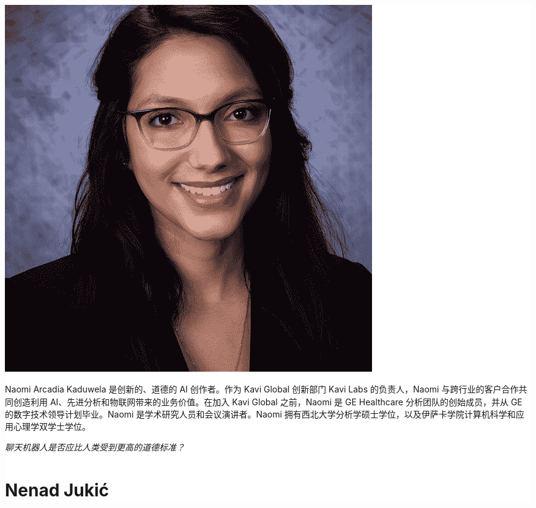![](img/Naomi_Arcadia_Kaduwela.png)

Naomi Arcadia Kaduwela 是创新的、道德的 AI 创作者。作为 Kavi Global 创新部门 Kavi Labs 的负责人，Naomi 与跨行业的客户合作共同创造利用 AI、先进分析和物联网带来的业务价值。在加入 Kavi Global 之前，Naomi 是 GE Healthcare 分析团队的创始成员，并从 GE 的数字技术领导计划毕业。Naomi 是学术研究人员和会议演讲者。Naomi 拥有西北大学分析学硕士学位，以及伊萨卡学院计算机科学和应用心理学双学士学位。

*聊天机器人是否应比人类受到更高的道德标准？*

# Nenad Jukić

